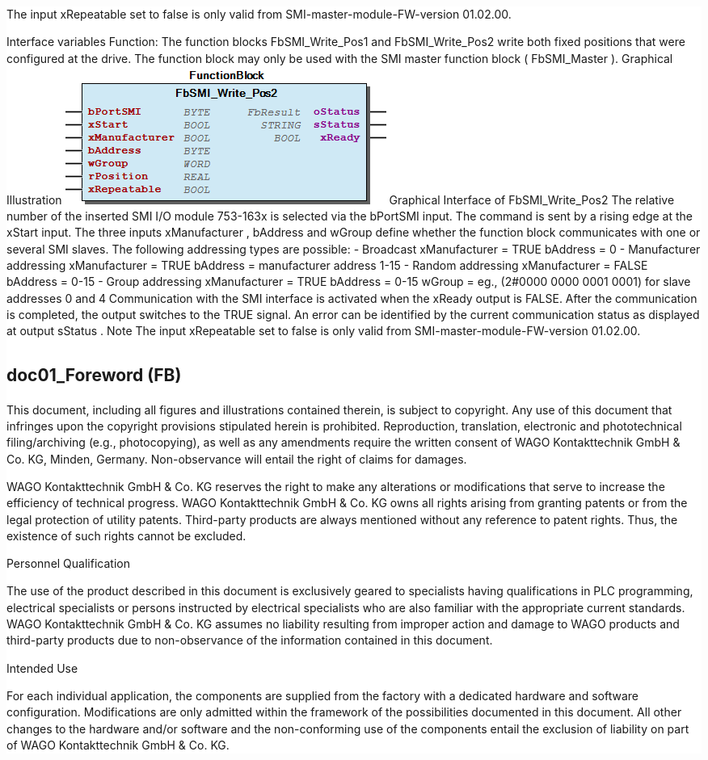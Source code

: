 The input xRepeatable set to false is only valid from SMI-master-module-FW-version 01.02.00.

Interface variables Function: The function blocks FbSMI_Write_Pos1 and FbSMI_Write_Pos2 write both fixed positions that were configured at the drive. The function block may only be used with the SMI master function block ( FbSMI_Master ). Graphical Illustration ![Image](images/wagoappsmi_3a604565.png) Graphical Interface of FbSMI_Write_Pos2 The relative number of the inserted SMI I/O module 753-163x is selected via the bPortSMI input. The command is sent by a rising edge at the xStart input. The three inputs xManufacturer , bAddress and wGroup define whether the function block communicates with one or several SMI slaves. The following addressing types are possible: - Broadcast xManufacturer = TRUE bAddress = 0 - Manufacturer addressing xManufacturer = TRUE bAddress = manufacturer address 1-15 - Random addressing xManufacturer = FALSE bAddress = 0-15 - Group addressing xManufacturer = TRUE bAddress = 0-15 wGroup = eg., (2#0000 0000 0001 0001) for slave addresses 0 and 4 Communication with the SMI interface is activated when the xReady output is FALSE. After the communication is completed, the output switches to the TRUE signal. An error can be identified by the current communication status as displayed at output sStatus . Note The input xRepeatable set to false is only valid from SMI-master-module-FW-version 01.02.00.

## doc01_Foreword (FB)


This document, including all figures and illustrations contained therein, is subject to copyright. Any use of this document that infringes upon the copyright provisions stipulated herein is prohibited. Reproduction, translation, electronic and phototechnical filing/archiving (e.g., photocopying), as well as any amendments require the written consent of WAGO Kontakttechnik GmbH & Co. KG, Minden, Germany. Non-observance will entail the right of claims for damages.

WAGO Kontakttechnik GmbH & Co. KG reserves the right to make any alterations or modifications that serve to increase the efficiency of technical progress. WAGO Kontakttechnik GmbH & Co. KG owns all rights arising from granting patents or from the legal protection of utility patents. Third-party products are always mentioned without any reference to patent rights. Thus, the existence of such rights cannot be excluded.

Personnel Qualification

The use of the product described in this document is exclusively geared to specialists having qualifications in PLC programming, electrical specialists or persons instructed by electrical specialists who are also familiar with the appropriate current standards. WAGO Kontakttechnik GmbH & Co. KG assumes no liability resulting from improper action and damage to WAGO products and third-party products due to non-observance of the information contained in this document.

Intended Use

For each individual application, the components are supplied from the factory with a dedicated hardware and software configuration. Modifications are only admitted within the framework of the possibilities documented in this document. All other changes to the hardware and/or software and the non-conforming use of the components entail the exclusion of liability on part of WAGO Kontakttechnik GmbH & Co. KG.

